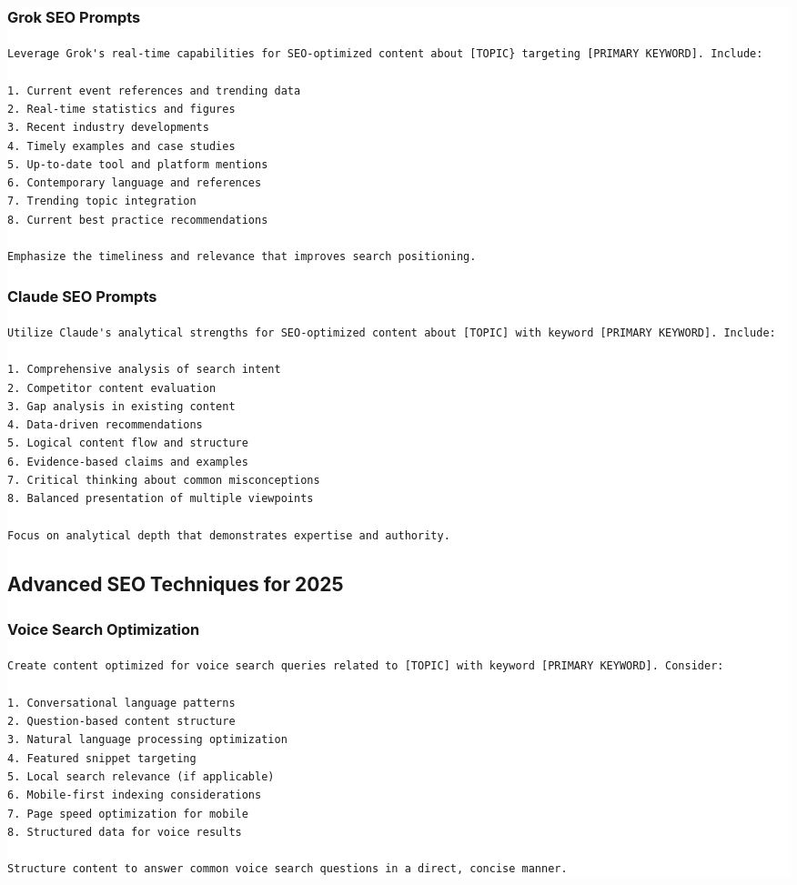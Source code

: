 ### Grok SEO Prompts

```
Leverage Grok's real-time capabilities for SEO-optimized content about [TOPIC} targeting [PRIMARY KEYWORD]. Include:

1. Current event references and trending data
2. Real-time statistics and figures
3. Recent industry developments
4. Timely examples and case studies
5. Up-to-date tool and platform mentions
6. Contemporary language and references
7. Trending topic integration
8. Current best practice recommendations

Emphasize the timeliness and relevance that improves search positioning.
```

### Claude SEO Prompts

```
Utilize Claude's analytical strengths for SEO-optimized content about [TOPIC] with keyword [PRIMARY KEYWORD]. Include:

1. Comprehensive analysis of search intent
2. Competitor content evaluation
3. Gap analysis in existing content
4. Data-driven recommendations
5. Logical content flow and structure
6. Evidence-based claims and examples
7. Critical thinking about common misconceptions
8. Balanced presentation of multiple viewpoints

Focus on analytical depth that demonstrates expertise and authority.
```

## Advanced SEO Techniques for 2025

### Voice Search Optimization

```
Create content optimized for voice search queries related to [TOPIC] with keyword [PRIMARY KEYWORD]. Consider:

1. Conversational language patterns
2. Question-based content structure
3. Natural language processing optimization
4. Featured snippet targeting
5. Local search relevance (if applicable)
6. Mobile-first indexing considerations
7. Page speed optimization for mobile
8. Structured data for voice results

Structure content to answer common voice search questions in a direct, concise manner.
```
